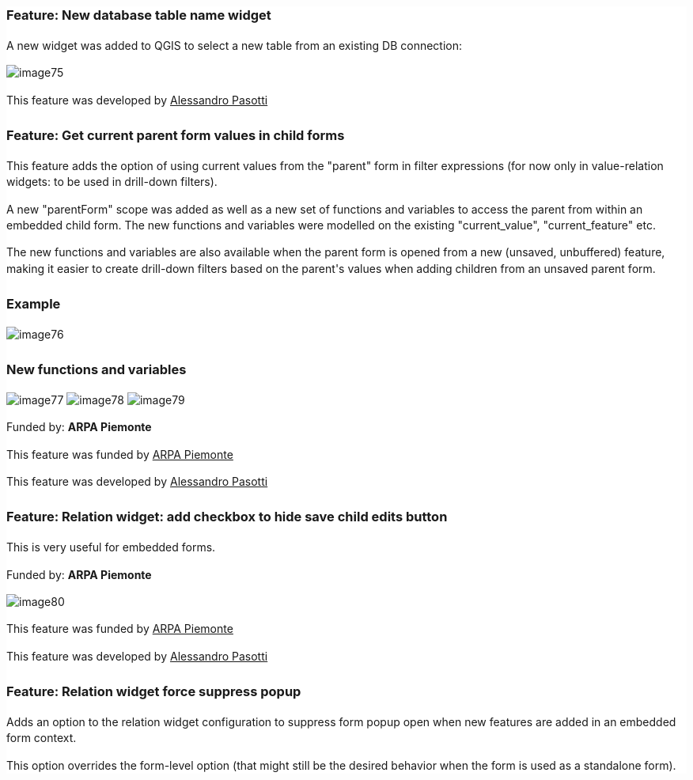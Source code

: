 ### Feature: New database table name widget

A new widget was added to QGIS to select a new table from an existing DB connection:

![image75](images/entries/76504669-70233580-6448-11ea-9194-173ae0d344ce.gif)

This feature was developed by [Alessandro Pasotti](https://api.github.com/users/elpaso)

### Feature: Get current parent form values in child forms

This feature adds the option of using current values from the \"parent\" form in filter expressions (for now only in value-relation widgets: to be used in drill-down filters).

A new \"parentForm\" scope was added as well as a new set of functions and variables to access the parent from within an embedded child form. The new functions and variables were modelled on the existing \"current_value\", \"current_feature\" etc.

The new functions and variables are also available when the parent form is opened from a new (unsaved, unbuffered) feature, making it easier to create drill-down filters based on the parent\'s values when adding children from an unsaved parent form.

### Example

![image76](images/entries/75692656-28f9af80-5ca6-11ea-8dd6-9a4bf454f5b7.gif)

### New functions and variables

![image77](images/entries/75693398-2ba8d480-5ca7-11ea-8be0-9643f8841c89.png) ![image78](images/entries/75693402-2cda0180-5ca7-11ea-9d65-f0c00e26180e.png) ![image79](images/entries/75693404-2d729800-5ca7-11ea-889d-5aa73bc131ce.png)

Funded by: **ARPA Piemonte**

This feature was funded by [ARPA Piemonte](http://www.arpa.piemonte.it/)

This feature was developed by [Alessandro Pasotti](https://www.itopen.it)

### Feature: Relation widget: add checkbox to hide save child edits button

This is very useful for embedded forms.

Funded by: **ARPA Piemonte**

![image80](images/entries/75524592-82e04800-5a0e-11ea-9333-461a0d02a1c0.png)

This feature was funded by [ARPA Piemonte](http://www.arpa.piemonte.it/)

This feature was developed by [Alessandro Pasotti](https://www.itopen.it)

### Feature: Relation widget force suppress popup

Adds an option to the relation widget configuration to suppress form popup open when new features are added in an embedded form context.

This option overrides the form-level option (that might still be the desired behavior when the form is used as a standalone form).
